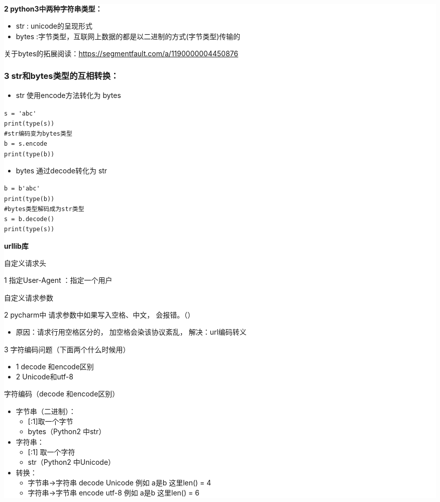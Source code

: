 **2 python3中两种字符串类型：**

- str : unicode的呈现形式
- bytes :字节类型，互联网上数据的都是以二进制的方式(字节类型)传输的

关于bytes的拓展阅读：<https://segmentfault.com/a/1190000004450876> 

### 3 str和bytes类型的互相转换：

- str 使用encode方法转化为 bytes

```
s = 'abc'
print(type(s))
#str编码变为bytes类型
b = s.encode
print(type(b))
```

- bytes 通过decode转化为 str

```
b = b'abc'
print(type(b))
#bytes类型解码成为str类型
s = b.decode()
print(type(s))
```



**urllib库**

自定义请求头

1 指定User-Agent ：指定一个用户 

自定义请求参数

2  pycharm中 请求参数中如果写入空格、中文， 会报错。（）

- 原因：请求行用空格区分的， 加空格会染该协议紊乱， 解决：url编码转义

3 字符编码问题（下面两个什么时候用）

- 1 decode 和encode区别
- 2 Unicode和utf-8

字符编码（decode 和encode区别）

- 字节串（二进制）：
  - [:1]取一个字节  
  - bytes（Python2 中str）
- 字符串：
  - [:1] 取一个字符
  - str（Python2 中Unicode）
- 转换：
  - 字节串->字符串 decode   Unicode    例如 a是b   这里len() = 4
  - 字符串->字节串 encode   utf-8          例如 a是b   这里len() = 6

